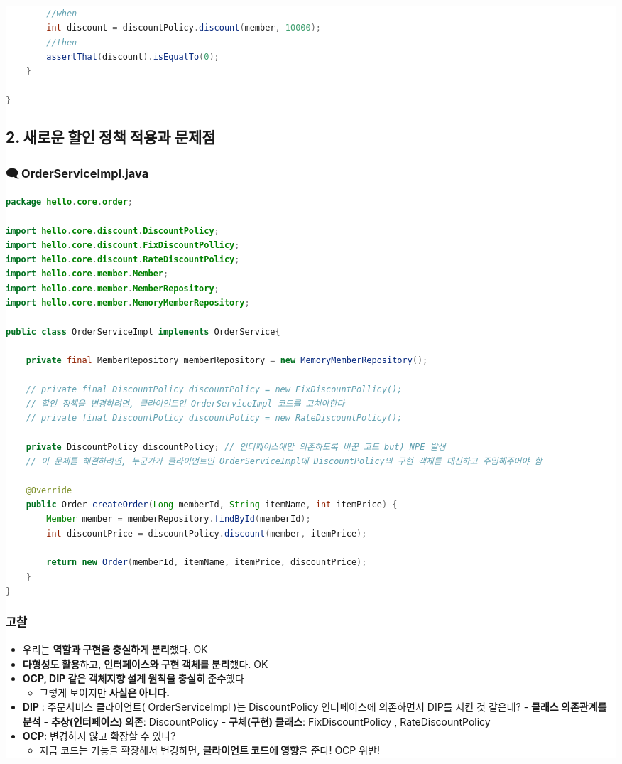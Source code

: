 ```java
        //when
        int discount = discountPolicy.discount(member, 10000);
        //then
        assertThat(discount).isEqualTo(0);
    }

}
```

## 2. 새로운 할인 정책 적용과 문제점

### 🗨️ OrderServiceImpl.java

```java
package hello.core.order;

import hello.core.discount.DiscountPolicy;
import hello.core.discount.FixDiscountPollicy;
import hello.core.discount.RateDiscountPolicy;
import hello.core.member.Member;
import hello.core.member.MemberRepository;
import hello.core.member.MemoryMemberRepository;

public class OrderServiceImpl implements OrderService{

    private final MemberRepository memberRepository = new MemoryMemberRepository();

    // private final DiscountPolicy discountPolicy = new FixDiscountPollicy();
    // 할인 정책을 변경하려면, 클라이언트인 OrderServiceImpl 코드를 고쳐야한다
    // private final DiscountPolicy discountPolicy = new RateDiscountPolicy();

    private DiscountPolicy discountPolicy; // 인터페이스에만 의존하도록 바꾼 코드 but) NPE 발생
    // 이 문제를 해결하려면, 누군가가 클라이언트인 OrderServiceImpl에 DiscountPolicy의 구현 객체를 대신하고 주입해주어야 함

    @Override
    public Order createOrder(Long memberId, String itemName, int itemPrice) {
        Member member = memberRepository.findById(memberId);
        int discountPrice = discountPolicy.discount(member, itemPrice);

        return new Order(memberId, itemName, itemPrice, discountPrice);
    }
}
```

### 고찰

- 우리는 **역할과 구현을 충실하게 분리**했다. OK
- **다형성도 활용**하고, **인터페이스와 구현 객체를 분리**했다. OK
- **OCP, DIP 같은 객체지향 설계 원칙을 충실히 준수**했다
  - 그렇게 보이지만 **사실은 아니다.**
- **DIP** : 주문서비스 클라이언트( OrderServiceImpl )는 DiscountPolicy 인터페이스에 의존하면서 DIP를
  지킨 것 같은데? - **클래스 의존관계를 분석** - **추상(인터페이스) 의존**: DiscountPolicy - **구체(구현) 클래스**: FixDiscountPolicy , RateDiscountPolicy
- **OCP**: 변경하지 않고 확장할 수 있나?
  - 지금 코드는 기능을 확장해서 변경하면, **클라이언트 코드에 영향**을 준다! OCP 위반!

